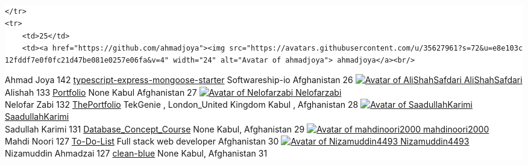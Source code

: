 	</tr>
	<tr>
		<td>25</td>
		<td><a href="https://github.com/ahmadjoya"><img src="https://avatars.githubusercontent.com/u/35627961?s=72&u=e8e103c12fddf7e0f0fc21d47be081e0257e06fa&v=4" width="24" alt="Avatar of ahmadjoya"> ahmadjoya</a><br/>
Ahmad Joya</td>
		<td>142</td>
		<td><a href="https://github.com/ahmadjoya/typescript-express-mongoose-starter">typescript-express-mongoose-starter</a></td>
		<td>Softwareship-io</td>
		<td>Afghanistan</td>
	</tr>
	<tr>
		<td>26</td>
		<td><a href="https://github.com/AliShahSafdari"><img src="https://avatars.githubusercontent.com/u/102790107?s=72&u=c6e74c91827c210eb1fa8dec507c1398a8889d87&v=4" width="24" alt="Avatar of AliShahSafdari"> AliShahSafdari</a><br/>
Alishah</td>
		<td>133</td>
		<td><a href="https://github.com/AliShahSafdari/Portfolio">Portfolio</a></td>
		<td>None</td>
		<td>Kabul Afghanistan </td>
	</tr>
	<tr>
		<td>27</td>
		<td><a href="https://github.com/Nelofarzabi"><img src="https://avatars.githubusercontent.com/u/83637292?s=72&u=74e2687b0549c12cd78ce642d9eebc60d707f88a&v=4" width="24" alt="Avatar of Nelofarzabi"> Nelofarzabi</a><br/>
Nelofar Zabi</td>
		<td>132</td>
		<td><a href="https://github.com/joyapisi/ThePortfolio">ThePortfolio</a></td>
		<td>TekGenie , London_United Kingdom</td>
		<td>Kabul , Afghanistan</td>
	</tr>
	<tr>
		<td>28</td>
		<td><a href="https://github.com/SaadullahKarimi"><img src="https://avatars.githubusercontent.com/u/79996938?s=72&u=3cf24c6de441114fdb7296ce53c26f5b9844e00b&v=4" width="24" alt="Avatar of SaadullahKarimi"> SaadullahKarimi</a><br/>
Sadullah Karimi</td>
		<td>131</td>
		<td><a href="https://github.com/SaadullahKarimi/Database_Concept_Course">Database_Concept_Course</a></td>
		<td>None</td>
		<td>Kabul, Afghanistan</td>
	</tr>
	<tr>
		<td>29</td>
		<td><a href="https://github.com/mahdinoori2000"><img src="https://avatars.githubusercontent.com/u/126486418?s=72&u=3219f078f71ab100c25934239d15cf877b84c583&v=4" width="24" alt="Avatar of mahdinoori2000"> mahdinoori2000</a><br/>
Mahdi Noori</td>
		<td>127</td>
		<td><a href="https://github.com/tajulafreen/To-Do-List">To-Do-List</a></td>
		<td>Full stack web developer</td>
		<td>Afghanistan</td>
	</tr>
	<tr>
		<td>30</td>
		<td><a href="https://github.com/Nizamuddin4493"><img src="https://avatars.githubusercontent.com/u/78977308?s=72&u=1d08e25c4e282626783a09773a04f07f8a700c29&v=4" width="24" alt="Avatar of Nizamuddin4493"> Nizamuddin4493</a><br/>
Nizamuddin Ahmadzai</td>
		<td>127</td>
		<td><a href="https://github.com/OmarRamoun/clean-blue">clean-blue</a></td>
		<td>None</td>
		<td>Kabul, Afghanistan</td>
	</tr>
	<tr>
		<td>31</td>
